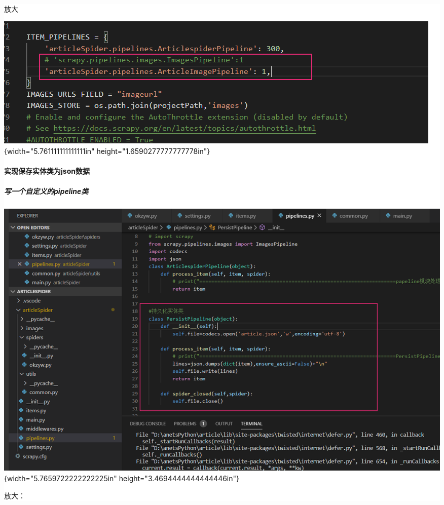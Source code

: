 放大

![](./images/media/image53.png){width="5.761111111111111in"
height="1.6590277777777778in"}

#### **实现保存实体类为json数据**

##### 写一个自定义的pipeline类

![](./images/media/image54.png){width="5.7659722222222225in"
height="3.4694444444444446in"}

放大：
